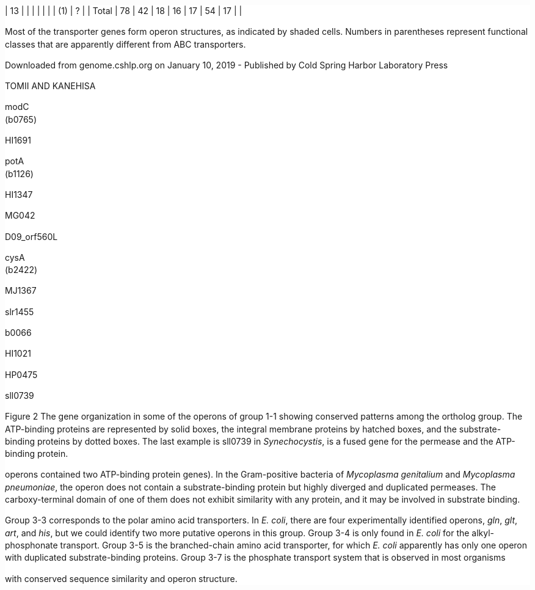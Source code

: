 | 13             |                       |                        |               |          |                              |                         | (1)                     | ?                              |
| Total          | 78                    | 42                     | 18            | 16       | 17                           | 54                      | 17                      |                              |

Most of the transporter genes form operon structures, as indicated by shaded cells. Numbers in parentheses represent functional classes that are apparently different from ABC transporters.

Downloaded from genome.cshlp.org on January 10, 2019 - Published by Cold Spring Harbor Laboratory Press

TOMII AND KANEHISA

modC  
(b0765)  

HI1691  

potA  
(b1126)  

HI1347  

MG042  

D09_orf560L  

cysA  
(b2422)  

MJ1367  

slr1455  

b0066  

HI1021  

HP0475  

sll0739  

Figure 2 The gene organization in some of the operons of group 1-1 showing conserved patterns among the ortholog group. The ATP-binding proteins are represented by solid boxes, the integral membrane proteins by hatched boxes, and the substrate-binding proteins by dotted boxes. The last example is sll0739 in *Synechocystis*, is a fused gene for the permease and the ATP-binding protein.

operons contained two ATP-binding protein genes). In the Gram-positive bacteria of *Mycoplasma genitalium* and *Mycoplasma pneumoniae*, the operon does not contain a substrate-binding protein but highly diverged and duplicated permeases. The carboxy-terminal domain of one of them does not exhibit similarity with any protein, and it may be involved in substrate binding.

Group 3-3 corresponds to the polar amino acid transporters. In *E. coli*, there are four experimentally identified operons, *gln*, *glt*, *art*, and *his*, but we could identify two more putative operons in this group. Group 3-4 is only found in *E. coli* for the alkyl-phosphonate transport. Group 3-5 is the branched-chain amino acid transporter, for which *E. coli* apparently has only one operon with duplicated substrate-binding proteins. Group 3-7 is the phosphate transport system that is observed in most organisms

with conserved sequence similarity and operon structure.
